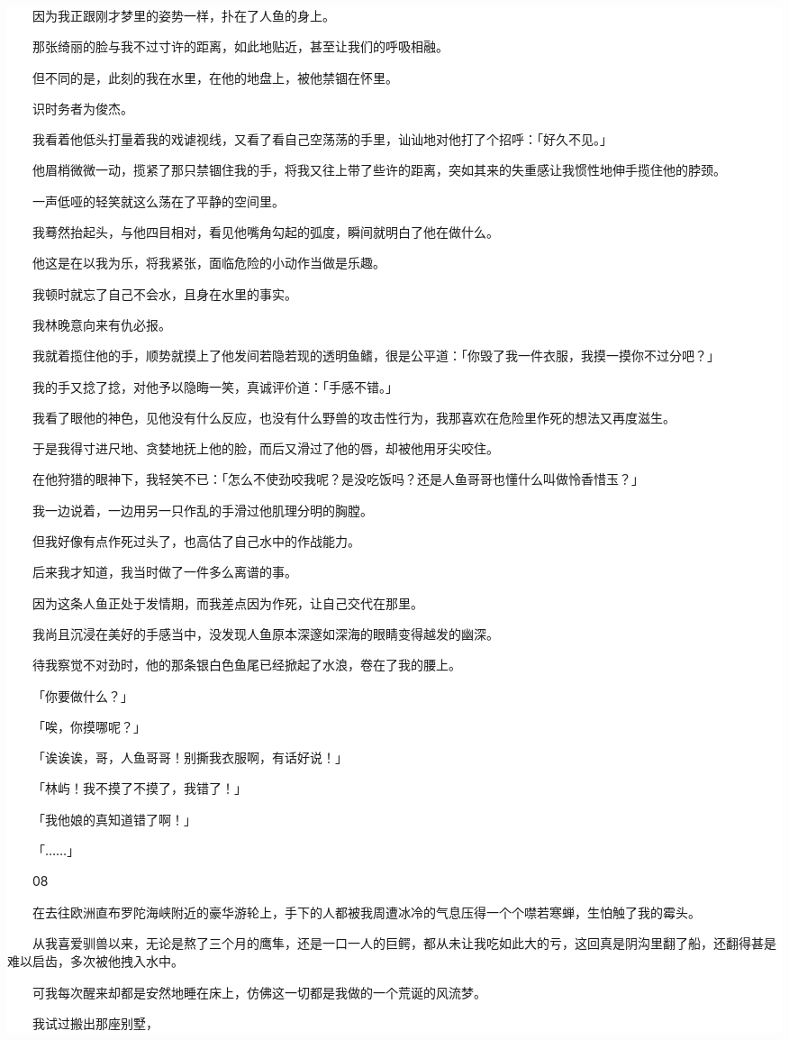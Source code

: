 &emsp;&emsp;因为我正跟刚才梦里的姿势一样，扑在了人鱼的身上。  
  
&emsp;&emsp;那张绮丽的脸与我不过寸许的距离，如此地贴近，甚至让我们的呼吸相融。  
  
&emsp;&emsp;但不同的是，此刻的我在水里，在他的地盘上，被他禁锢在怀里。  
  
&emsp;&emsp;识时务者为俊杰。  
  
&emsp;&emsp;我看着他低头打量着我的戏谑视线，又看了看自己空荡荡的手里，讪讪地对他打了个招呼：「好久不见。」  
  
&emsp;&emsp;他眉梢微微一动，揽紧了那只禁锢住我的手，将我又往上带了些许的距离，突如其来的失重感让我惯性地伸手揽住他的脖颈。  
  
&emsp;&emsp;一声低哑的轻笑就这么荡在了平静的空间里。  
  
&emsp;&emsp;我蓦然抬起头，与他四目相对，看见他嘴角勾起的弧度，瞬间就明白了他在做什么。  
  
&emsp;&emsp;他这是在以我为乐，将我紧张，面临危险的小动作当做是乐趣。  
  
&emsp;&emsp;我顿时就忘了自己不会水，且身在水里的事实。  
  
&emsp;&emsp;我林晚意向来有仇必报。  
  
&emsp;&emsp;我就着揽住他的手，顺势就摸上了他发间若隐若现的透明鱼鳍，很是公平道：「你毁了我一件衣服，我摸一摸你不过分吧？」  
  
&emsp;&emsp;我的手又捻了捻，对他予以隐晦一笑，真诚评价道：「手感不错。」  
  
&emsp;&emsp;我看了眼他的神色，见他没有什么反应，也没有什么野兽的攻击性行为，我那喜欢在危险里作死的想法又再度滋生。  
  
&emsp;&emsp;于是我得寸进尺地、贪婪地抚上他的脸，而后又滑过了他的唇，却被他用牙尖咬住。  
  
&emsp;&emsp;在他狩猎的眼神下，我轻笑不已：「怎么不使劲咬我呢？是没吃饭吗？还是人鱼哥哥也懂什么叫做怜香惜玉？」  
  
&emsp;&emsp;我一边说着，一边用另一只作乱的手滑过他肌理分明的胸膛。  
  
&emsp;&emsp;但我好像有点作死过头了，也高估了自己水中的作战能力。  
  
&emsp;&emsp;后来我才知道，我当时做了一件多么离谱的事。  
  
&emsp;&emsp;因为这条人鱼正处于发情期，而我差点因为作死，让自己交代在那里。  
  
&emsp;&emsp;我尚且沉浸在美好的手感当中，没发现人鱼原本深邃如深海的眼睛变得越发的幽深。  
  
&emsp;&emsp;待我察觉不对劲时，他的那条银白色鱼尾已经掀起了水浪，卷在了我的腰上。  
  
&emsp;&emsp;「你要做什么？」  
  
&emsp;&emsp;「唉，你摸哪呢？」  
  
&emsp;&emsp;「诶诶诶，哥，人鱼哥哥！别撕我衣服啊，有话好说！」  
  
&emsp;&emsp;「林屿！我不摸了不摸了，我错了！」  
  
&emsp;&emsp;「我他娘的真知道错了啊！」  
  
&emsp;&emsp;「……」  
  
&emsp;&emsp;08  
  
&emsp;&emsp;在去往欧洲直布罗陀海峡附近的豪华游轮上，手下的人都被我周遭冰冷的气息压得一个个噤若寒蝉，生怕触了我的霉头。  
  
&emsp;&emsp;从我喜爱驯兽以来，无论是熬了三个月的鹰隼，还是一口一人的巨鳄，都从未让我吃如此大的亏，这回真是阴沟里翻了船，还翻得甚是难以启齿，多次被他拽入水中。  
  
&emsp;&emsp;可我每次醒来却都是安然地睡在床上，仿佛这一切都是我做的一个荒诞的风流梦。  
  
&emsp;&emsp;我试过搬出那座别墅，  
  